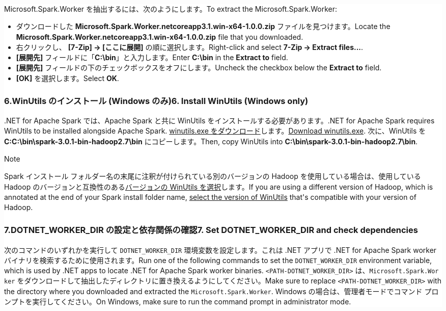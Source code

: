 <span data-ttu-id="d7e9d-156">Microsoft.Spark.Worker を抽出するには、次のようにします。</span><span class="sxs-lookup"><span data-stu-id="d7e9d-156">To extract the Microsoft.Spark.Worker:</span></span>

* <span data-ttu-id="d7e9d-157">ダウンロードした **Microsoft.Spark.Worker.netcoreapp3.1.win-x64-1.0.0.zip** ファイルを見つけます。</span><span class="sxs-lookup"><span data-stu-id="d7e9d-157">Locate the **Microsoft.Spark.Worker.netcoreapp3.1.win-x64-1.0.0.zip** file that you downloaded.</span></span>
* <span data-ttu-id="d7e9d-158">右クリックし、 **[7-Zip] -> [ここに展開]** の順に選択します。</span><span class="sxs-lookup"><span data-stu-id="d7e9d-158">Right-click and select **7-Zip -> Extract files...**.</span></span>
* <span data-ttu-id="d7e9d-159">**[展開先]** フィールドに「**C:\bin**」と入力します。</span><span class="sxs-lookup"><span data-stu-id="d7e9d-159">Enter **C:\bin** in the **Extract to** field.</span></span>
* <span data-ttu-id="d7e9d-160">**[展開先]** フィールドの下のチェックボックスをオフにします。</span><span class="sxs-lookup"><span data-stu-id="d7e9d-160">Uncheck the checkbox below the **Extract to** field.</span></span>
* <span data-ttu-id="d7e9d-161">**[OK]** を選択します。</span><span class="sxs-lookup"><span data-stu-id="d7e9d-161">Select **OK**.</span></span>

### <a name="6-install-winutils-windows-only"></a><span data-ttu-id="d7e9d-162">6.WinUtils のインストール (Windows のみ)</span><span class="sxs-lookup"><span data-stu-id="d7e9d-162">6. Install WinUtils (Windows only)</span></span>

<span data-ttu-id="d7e9d-163">.NET for Apache Spark では、Apache Spark と共に WinUtils をインストールする必要があります。</span><span class="sxs-lookup"><span data-stu-id="d7e9d-163">.NET for Apache Spark requires WinUtils to be installed alongside Apache Spark.</span></span> <span data-ttu-id="d7e9d-164">[winutils.exe をダウンロード](https://github.com/steveloughran/winutils/blob/master/hadoop-2.7.1/bin/winutils.exe)します。</span><span class="sxs-lookup"><span data-stu-id="d7e9d-164">[Download winutils.exe](https://github.com/steveloughran/winutils/blob/master/hadoop-2.7.1/bin/winutils.exe).</span></span> <span data-ttu-id="d7e9d-165">次に、WinUtils を **C:C:\bin\spark-3.0.1-bin-hadoop2.7\bin** にコピーします。</span><span class="sxs-lookup"><span data-stu-id="d7e9d-165">Then, copy WinUtils into **C:\bin\spark-3.0.1-bin-hadoop2.7\bin**.</span></span>

> [!NOTE]
> <span data-ttu-id="d7e9d-166">Spark インストール フォルダー名の末尾に注釈が付けられている別のバージョンの Hadoop を使用している場合は、使用している Hadoop のバージョンと互換性のある[バージョンの WinUtils を選択](https://github.com/steveloughran/winutils)します。</span><span class="sxs-lookup"><span data-stu-id="d7e9d-166">If you are using a different version of Hadoop, which is annotated at the end of your Spark install folder name, [select the version of WinUtils](https://github.com/steveloughran/winutils) that's compatible with your version of Hadoop.</span></span>

### <a name="7-set-dotnet_worker_dir-and-check-dependencies"></a><span data-ttu-id="d7e9d-167">7.DOTNET_WORKER_DIR の設定と依存関係の確認</span><span class="sxs-lookup"><span data-stu-id="d7e9d-167">7. Set DOTNET_WORKER_DIR and check dependencies</span></span>

<span data-ttu-id="d7e9d-168">次のコマンドのいずれかを実行して `DOTNET_WORKER_DIR` 環境変数を設定します。これは .NET アプリで .NET for Apache Spark worker バイナリを検索するために使用されます。</span><span class="sxs-lookup"><span data-stu-id="d7e9d-168">Run one of the following commands to set the `DOTNET_WORKER_DIR` environment variable, which is used by .NET apps to locate .NET for Apache Spark worker binaries.</span></span> <span data-ttu-id="d7e9d-169">`<PATH-DOTNET_WORKER_DIR>` は、`Microsoft.Spark.Worker` をダウンロードして抽出したディレクトリに置き換えるようにしてください。</span><span class="sxs-lookup"><span data-stu-id="d7e9d-169">Make sure to replace `<PATH-DOTNET_WORKER_DIR>` with the directory where you downloaded and extracted the `Microsoft.Spark.Worker`.</span></span> <span data-ttu-id="d7e9d-170">Windows の場合は、管理者モードでコマンド プロンプトを実行してください。</span><span class="sxs-lookup"><span data-stu-id="d7e9d-170">On Windows, make sure to run the command prompt in administrator mode.</span></span>
